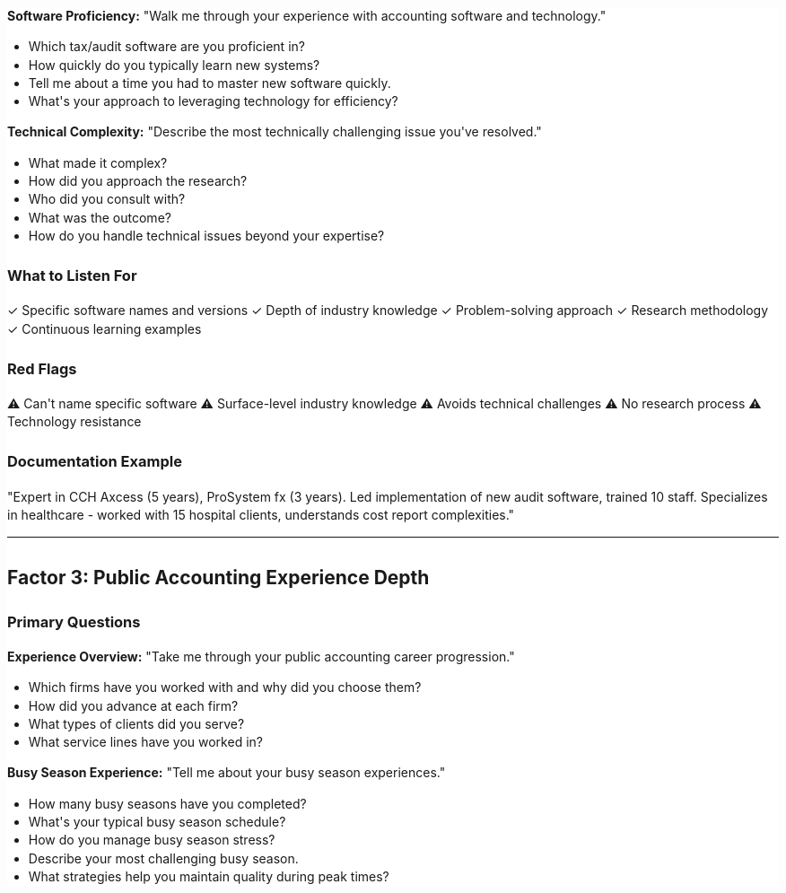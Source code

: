 **Software Proficiency:**
"Walk me through your experience with accounting software and technology."
- Which tax/audit software are you proficient in?
- How quickly do you typically learn new systems?
- Tell me about a time you had to master new software quickly.
- What's your approach to leveraging technology for efficiency?

**Technical Complexity:**
"Describe the most technically challenging issue you've resolved."
- What made it complex?
- How did you approach the research?
- Who did you consult with?
- What was the outcome?
- How do you handle technical issues beyond your expertise?

### What to Listen For
✓ Specific software names and versions
✓ Depth of industry knowledge
✓ Problem-solving approach
✓ Research methodology
✓ Continuous learning examples

### Red Flags
⚠️ Can't name specific software
⚠️ Surface-level industry knowledge
⚠️ Avoids technical challenges
⚠️ No research process
⚠️ Technology resistance

### Documentation Example
"Expert in CCH Axcess (5 years), ProSystem fx (3 years). Led implementation of new audit software, trained 10 staff. Specializes in healthcare - worked with 15 hospital clients, understands cost report complexities."

---

## Factor 3: Public Accounting Experience Depth

### Primary Questions

**Experience Overview:**
"Take me through your public accounting career progression."
- Which firms have you worked with and why did you choose them?
- How did you advance at each firm?
- What types of clients did you serve?
- What service lines have you worked in?

**Busy Season Experience:**
"Tell me about your busy season experiences."
- How many busy seasons have you completed?
- What's your typical busy season schedule?
- How do you manage busy season stress?
- Describe your most challenging busy season.
- What strategies help you maintain quality during peak times?
